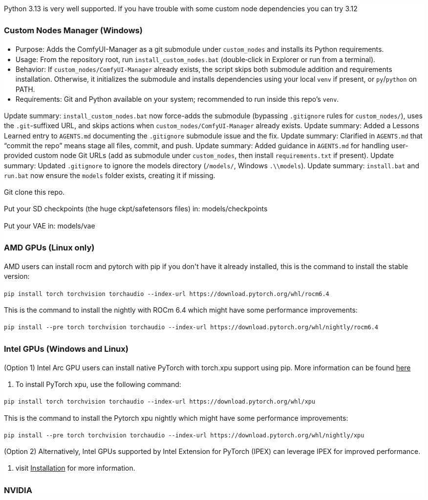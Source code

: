 Python 3.13 is very well supported. If you have trouble with some custom node dependencies you can try 3.12

### Custom Nodes Manager (Windows)
- Purpose: Adds the ComfyUI-Manager as a git submodule under `custom_nodes` and installs its Python requirements.
- Usage: From the repository root, run `install_custom_nodes.bat` (double‑click in Explorer or run from a terminal).
- Behavior: If `custom_nodes/ComfyUI-Manager` already exists, the script skips both submodule addition and requirements installation. Otherwise, it initializes the submodule and installs dependencies using your local `venv` if present, or `py`/`python` on PATH.
- Requirements: Git and Python available on your system; recommended to run inside this repo’s `venv`.

Update summary: `install_custom_nodes.bat` now force-adds the submodule (bypassing `.gitignore` rules for `custom_nodes/`), uses the `.git`-suffixed URL, and skips actions when `custom_nodes/ComfyUI-Manager` already exists.
Update summary: Added a Lessons Learned entry to `AGENTS.md` documenting the `.gitignore` submodule issue and the fix.
Update summary: Clarified in `AGENTS.md` that “commit the repo” means stage all files, commit, and push.
Update summary: Added guidance in `AGENTS.md` for handling user-provided custom node Git URLs (add as submodule under `custom_nodes`, then install `requirements.txt` if present).
Update summary: Updated `.gitignore` to ignore the models directory (`/models/`, Windows `.\\models`).
Update summary: `install.bat` and `run.bat` now ensure the `models` folder exists, creating it if missing.

Git clone this repo.

Put your SD checkpoints (the huge ckpt/safetensors files) in: models/checkpoints

Put your VAE in: models/vae


### AMD GPUs (Linux only)
AMD users can install rocm and pytorch with pip if you don't have it already installed, this is the command to install the stable version:

```pip install torch torchvision torchaudio --index-url https://download.pytorch.org/whl/rocm6.4```

This is the command to install the nightly with ROCm 6.4 which might have some performance improvements:

```pip install --pre torch torchvision torchaudio --index-url https://download.pytorch.org/whl/nightly/rocm6.4```

### Intel GPUs (Windows and Linux)

(Option 1) Intel Arc GPU users can install native PyTorch with torch.xpu support using pip. More information can be found [here](https://pytorch.org/docs/main/notes/get_start_xpu.html)

1. To install PyTorch xpu, use the following command:

```pip install torch torchvision torchaudio --index-url https://download.pytorch.org/whl/xpu```

This is the command to install the Pytorch xpu nightly which might have some performance improvements:

```pip install --pre torch torchvision torchaudio --index-url https://download.pytorch.org/whl/nightly/xpu```

(Option 2) Alternatively, Intel GPUs supported by Intel Extension for PyTorch (IPEX) can leverage IPEX for improved performance.

1. visit [Installation](https://intel.github.io/intel-extension-for-pytorch/index.html#installation?platform=gpu) for more information.

### NVIDIA
```